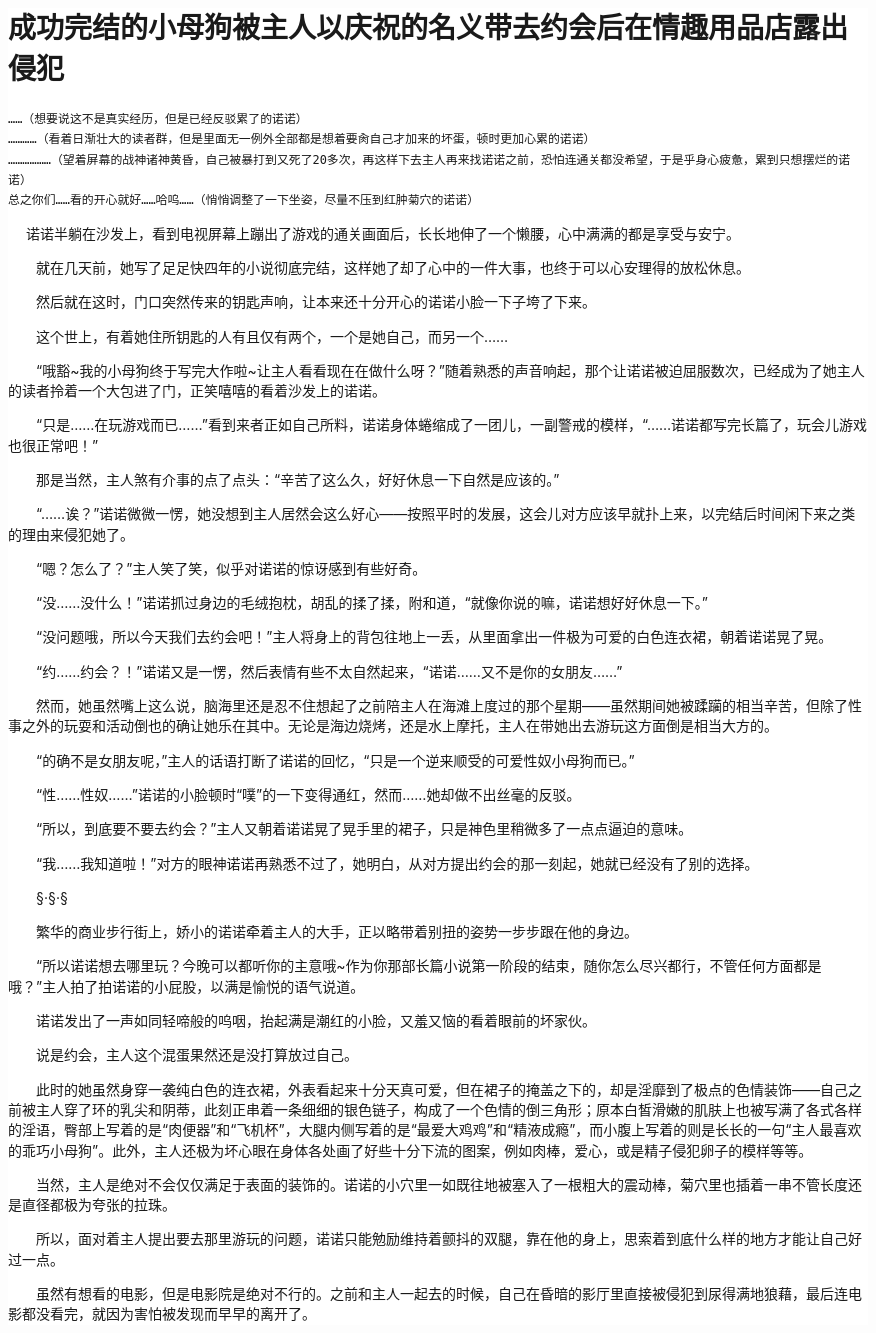 # 成功完结的小母狗被主人以庆祝的名义带去约会后在情趣用品店露出侵犯
```
……（想要说这不是真实经历，但是已经反驳累了的诺诺）
…………（看着日渐壮大的读者群，但是里面无一例外全部都是想着要肏自己才加来的坏蛋，顿时更加心累的诺诺）
………………（望着屏幕的战神诸神黄昏，自己被暴打到又死了20多次，再这样下去主人再来找诺诺之前，恐怕连通关都没希望，于是乎身心疲惫，累到只想摆烂的诺诺）
总之你们……看的开心就好……哈呜……（悄悄调整了一下坐姿，尽量不压到红肿菊穴的诺诺）
```

　  诺诺半躺在沙发上，看到电视屏幕上蹦出了游戏的通关画面后，长长地伸了一个懒腰，心中满满的都是享受与安宁。

　　就在几天前，她写了足足快四年的小说彻底完结，这样她了却了心中的一件大事，也终于可以心安理得的放松休息。

　　然后就在这时，门口突然传来的钥匙声响，让本来还十分开心的诺诺小脸一下子垮了下来。

　　这个世上，有着她住所钥匙的人有且仅有两个，一个是她自己，而另一个……

　　“哦豁~我的小母狗终于写完大作啦~让主人看看现在在做什么呀？”随着熟悉的声音响起，那个让诺诺被迫屈服数次，已经成为了她主人的读者拎着一个大包进了门，正笑嘻嘻的看着沙发上的诺诺。

　　“只是……在玩游戏而已……”看到来者正如自己所料，诺诺身体蜷缩成了一团儿，一副警戒的模样，“……诺诺都写完长篇了，玩会儿游戏也很正常吧！”

　　那是当然，主人煞有介事的点了点头：“辛苦了这么久，好好休息一下自然是应该的。”

　　“……诶？”诺诺微微一愣，她没想到主人居然会这么好心——按照平时的发展，这会儿对方应该早就扑上来，以完结后时间闲下来之类的理由来侵犯她了。

　　“嗯？怎么了？”主人笑了笑，似乎对诺诺的惊讶感到有些好奇。

　　“没……没什么！”诺诺抓过身边的毛绒抱枕，胡乱的揉了揉，附和道，“就像你说的嘛，诺诺想好好休息一下。”

　　“没问题哦，所以今天我们去约会吧！”主人将身上的背包往地上一丢，从里面拿出一件极为可爱的白色连衣裙，朝着诺诺晃了晃。

　　“约……约会？！”诺诺又是一愣，然后表情有些不太自然起来，“诺诺……又不是你的女朋友……”

　　然而，她虽然嘴上这么说，脑海里还是忍不住想起了之前陪主人在海滩上度过的那个星期——虽然期间她被蹂躏的相当辛苦，但除了性事之外的玩耍和活动倒也的确让她乐在其中。无论是海边烧烤，还是水上摩托，主人在带她出去游玩这方面倒是相当大方的。

　　“的确不是女朋友呢，”主人的话语打断了诺诺的回忆，“只是一个逆来顺受的可爱性奴小母狗而已。”

　　“性……性奴……”诺诺的小脸顿时“噗”的一下变得通红，然而……她却做不出丝毫的反驳。

　　“所以，到底要不要去约会？”主人又朝着诺诺晃了晃手里的裙子，只是神色里稍微多了一点点逼迫的意味。

　　“我……我知道啦！”对方的眼神诺诺再熟悉不过了，她明白，从对方提出约会的那一刻起，她就已经没有了别的选择。

　　§·§·§

　　繁华的商业步行街上，娇小的诺诺牵着主人的大手，正以略带着别扭的姿势一步步跟在他的身边。

　　“所以诺诺想去哪里玩？今晚可以都听你的主意哦~作为你那部长篇小说第一阶段的结束，随你怎么尽兴都行，不管任何方面都是哦？”主人拍了拍诺诺的小屁股，以满是愉悦的语气说道。

　　诺诺发出了一声如同轻啼般的呜咽，抬起满是潮红的小脸，又羞又恼的看着眼前的坏家伙。

　　说是约会，主人这个混蛋果然还是没打算放过自己。

　　此时的她虽然身穿一袭纯白色的连衣裙，外表看起来十分天真可爱，但在裙子的掩盖之下的，却是淫靡到了极点的色情装饰——自己之前被主人穿了环的乳尖和阴蒂，此刻正串着一条细细的银色链子，构成了一个色情的倒三角形；原本白皙滑嫩的肌肤上也被写满了各式各样的淫语，臀部上写着的是“肉便器”和“飞机杯”，大腿内侧写着的是“最爱大鸡鸡”和“精液成瘾”，而小腹上写着的则是长长的一句“主人最喜欢的乖巧小母狗”。此外，主人还极为坏心眼在身体各处画了好些十分下流的图案，例如肉棒，爱心，或是精子侵犯卵子的模样等等。

　　当然，主人是绝对不会仅仅满足于表面的装饰的。诺诺的小穴里一如既往地被塞入了一根粗大的震动棒，菊穴里也插着一串不管长度还是直径都极为夸张的拉珠。

　　所以，面对着主人提出要去那里游玩的问题，诺诺只能勉励维持着颤抖的双腿，靠在他的身上，思索着到底什么样的地方才能让自己好过一点。

　　虽然有想看的电影，但是电影院是绝对不行的。之前和主人一起去的时候，自己在昏暗的影厅里直接被侵犯到尿得满地狼藉，最后连电影都没看完，就因为害怕被发现而早早的离开了。
